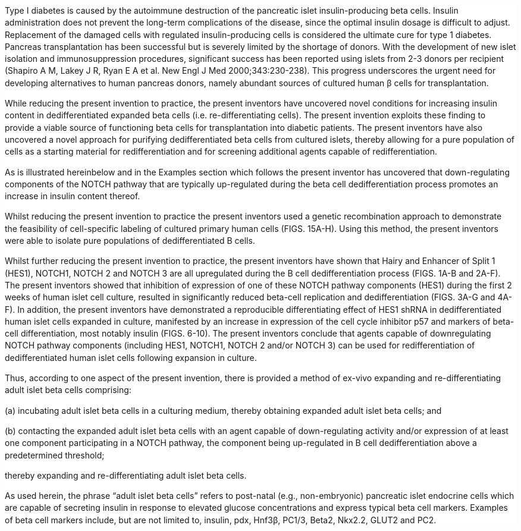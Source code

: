 Type I diabetes is caused by the autoimmune destruction of the pancreatic islet insulin-producing beta cells. Insulin administration does not prevent the long-term complications of the disease, since the optimal insulin dosage is difficult to adjust. Replacement of the damaged cells with regulated insulin-producing cells is considered the ultimate cure for type 1 diabetes. Pancreas transplantation has been successful but is severely limited by the shortage of donors. With the development of new islet isolation and immunosuppression procedures, significant success has been reported using islets from 2-3 donors per recipient (Shapiro A M, Lakey J R, Ryan E A et al. New Engl J Med 2000;343:230-238). This progress underscores the urgent need for developing alternatives to human pancreas donors, namely abundant sources of cultured human β cells for transplantation.

While reducing the present invention to practice, the present inventors have uncovered novel conditions for increasing insulin content in dedifferentiated expanded beta cells (i.e. re-differentiating cells). The present invention exploits these finding to provide a viable source of functioning beta cells for transplantation into diabetic patients. The present inventors have also uncovered a novel approach for purifying dedifferentiated beta cells from cultured islets, thereby allowing for a pure population of cells as a starting material for redifferentiation and for screening additional agents capable of redifferentiation.

As is illustrated hereinbelow and in the Examples section which follows the present inventor has uncovered that down-regulating components of the NOTCH pathway that are typically up-regulated during the beta cell dedifferentiation process promotes an increase in insulin content thereof.

Whilst reducing the present invention to practice the present inventors used a genetic recombination approach to demonstrate the feasibility of cell-specific labeling of cultured primary human cells (FIGS. 15A-H). Using this method, the present inventors were able to isolate pure populations of dedifferentiated B cells.

Whilst further reducing the present invention to practice, the present inventors have shown that Hairy and Enhancer of Split 1 (HES1), NOTCH1, NOTCH 2 and NOTCH 3 are all upregulated during the B cell dedifferentiation process (FIGS. 1A-B and 2A-F). The present inventors showed that inhibition of expression of one of these NOTCH pathway components (HES1) during the first 2 weeks of human islet cell culture, resulted in significantly reduced beta-cell replication and dedifferentiation (FIGS. 3A-G and 4A-F). In addition, the present inventors have demonstrated a reproducible differentiating effect of HES1 shRNA in dedifferentiated human islet cells expanded in culture, manifested by an increase in expression of the cell cycle inhibitor p57 and markers of beta-cell differentiation, most notably insulin (FIGS. 6-10). The present inventors conclude that agents capable of downregulating NOTCH pathway components (including HES1, NOTCH1, NOTCH 2 and/or NOTCH 3) can be used for redifferentiation of dedifferentiated human islet cells following expansion in culture.

Thus, according to one aspect of the present invention, there is provided a method of ex-vivo expanding and re-differentiating adult islet beta cells comprising:

(a) incubating adult islet beta cells in a culturing medium, thereby obtaining expanded adult islet beta cells; and

(b) contacting the expanded adult islet beta cells with an agent capable of down-regulating activity and/or expression of at least one component participating in a NOTCH pathway, the component being up-regulated in B cell dedifferentiation above a predetermined threshold;

thereby expanding and re-differentiating adult islet beta cells.

As used herein, the phrase “adult islet beta cells” refers to post-natal (e.g., non-embryonic) pancreatic islet endocrine cells which are capable of secreting insulin in response to elevated glucose concentrations and express typical beta cell markers. Examples of beta cell markers include, but are not limited to, insulin, pdx, Hnf3β, PC1/3, Beta2, Nkx2.2, GLUT2 and PC2.
